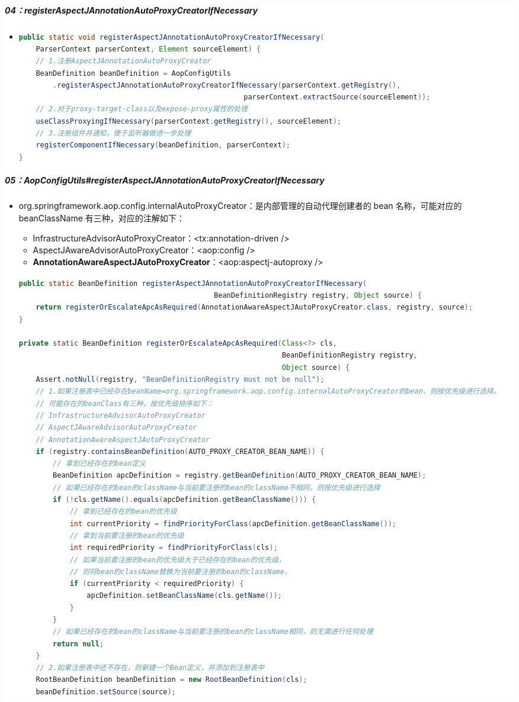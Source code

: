 ##### 04：registerAspectJAnnotationAutoProxyCreatorIfNecessary

- ```java
  public static void registerAspectJAnnotationAutoProxyCreatorIfNecessary(
      ParserContext parserContext, Element sourceElement) {
      // 1.注册AspectJAnnotationAutoProxyCreator
      BeanDefinition beanDefinition = AopConfigUtils
          .registerAspectJAnnotationAutoProxyCreatorIfNecessary(parserContext.getRegistry(), 
                                                       parserContext.extractSource(sourceElement));
      // 2.对于proxy-target-class以及expose-proxy属性的处理
      useClassProxyingIfNecessary(parserContext.getRegistry(), sourceElement);
      // 3.注册组件并通知，便于监听器做进一步处理
      registerComponentIfNecessary(beanDefinition, parserContext);
  }
  ```

##### 05：AopConfigUtils#registerAspectJAnnotationAutoProxyCreatorIfNecessary

- org.springframework.aop.config.internalAutoProxyCreator：是内部管理的自动代理创建者的 bean 名称，可能对应的 beanClassName 有三种，对应的注解如下：

  - InfrastructureAdvisorAutoProxyCreator：<tx:annotation-driven />
  - AspectJAwareAdvisorAutoProxyCreator：<aop:config />
  - **AnnotationAwareAspectJAutoProxyCreator**：<aop:aspectj-autoproxy />

  ```java
  public static BeanDefinition registerAspectJAnnotationAutoProxyCreatorIfNecessary(
  												BeanDefinitionRegistry registry, Object source) {
      return registerOrEscalateApcAsRequired(AnnotationAwareAspectJAutoProxyCreator.class, registry, source);
  }
  
  private static BeanDefinition registerOrEscalateApcAsRequired(Class<?> cls,
                                                                BeanDefinitionRegistry registry,
                                                                Object source) {
      Assert.notNull(registry, "BeanDefinitionRegistry must not be null");
      // 1.如果注册表中已经存在beanName=org.springframework.aop.config.internalAutoProxyCreator的bean，则按优先级进行选择。
      // 可能存在的beanClass有三种，按优先级排序如下：
      // InfrastructureAdvisorAutoProxyCreator
      // AspectJAwareAdvisorAutoProxyCreator
      // AnnotationAwareAspectJAutoProxyCreator
      if (registry.containsBeanDefinition(AUTO_PROXY_CREATOR_BEAN_NAME)) {
          // 拿到已经存在的bean定义
          BeanDefinition apcDefinition = registry.getBeanDefinition(AUTO_PROXY_CREATOR_BEAN_NAME);
          // 如果已经存在的bean的className与当前要注册的bean的className不相同，则按优先级进行选择
          if (!cls.getName().equals(apcDefinition.getBeanClassName())) {
              // 拿到已经存在的bean的优先级
              int currentPriority = findPriorityForClass(apcDefinition.getBeanClassName());
              // 拿到当前要注册的bean的优先级
              int requiredPriority = findPriorityForClass(cls);
              // 如果当前要注册的bean的优先级大于已经存在的bean的优先级，
              // 则将bean的className替换为当前要注册的bean的className，
              if (currentPriority < requiredPriority) {
                  apcDefinition.setBeanClassName(cls.getName());
              }
          }
          // 如果已经存在的bean的className与当前要注册的bean的className相同，则无需进行任何处理
          return null;
      }
      // 2.如果注册表中还不存在，则新建一个Bean定义，并添加到注册表中
      RootBeanDefinition beanDefinition = new RootBeanDefinition(cls);
      beanDefinition.setSource(source);
  ```